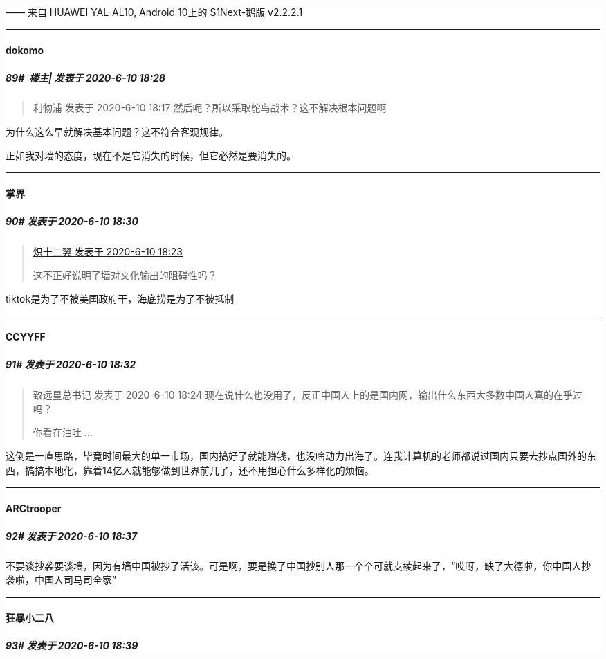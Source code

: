 —— 来自 HUAWEI YAL-AL10, Android 10上的 [S1Next-鹅版](https://github.com/ykrank/S1-Next/releases) v2.2.2.1


-----

####  dokomo  
##### 89#         楼主| 发表于 2020-6-10 18:28


<blockquote>利物浦 发表于 2020-6-10 18:17
然后呢？所以采取鸵鸟战术？这不解决根本问题啊</blockquote>
为什么这么早就解决基本问题？这不符合客观规律。

正如我对墙的态度，现在不是它消失的时候，但它必然是要消失的。


-----

####  掌界  
##### 90#       发表于 2020-6-10 18:30


<blockquote><a href="httphttps://bbs.saraba1st.com/2b/forum.php?mod=redirect&amp;goto=findpost&amp;pid=47751824&amp;ptid=1940844" target="_blank">炽十二翼 发表于 2020-6-10 18:23</a>

这不正好说明了墙对文化输出的阻碍性吗？</blockquote>
tiktok是为了不被美国政府干，海底捞是为了不被抵制


-----

####  CCYYFF  
##### 91#       发表于 2020-6-10 18:32


<blockquote>致远星总书记 发表于 2020-6-10 18:24
现在说什么也没用了，反正中国人上的是国内网，输出什么东西大多数中国人真的在乎过吗？

你看在油吐 ...</blockquote>
这倒是一直思路，毕竟时间最大的单一市场，国内搞好了就能赚钱，也没啥动力出海了。连我计算机的老师都说过国内只要去抄点国外的东西，搞搞本地化，靠着14亿人就能够做到世界前几了，还不用担心什么多样化的烦恼。


-----

####  ARCtrooper  
##### 92#       发表于 2020-6-10 18:37


不要谈抄袭要谈墙，因为有墙中国被抄了活该。可是啊，要是换了中国抄别人那一个个可就支棱起来了，“哎呀，缺了大德啦，你中国人抄袭啦，中国人司马司全家”


-----

####  狂暴小二八  
##### 93#       发表于 2020-6-10 18:39

